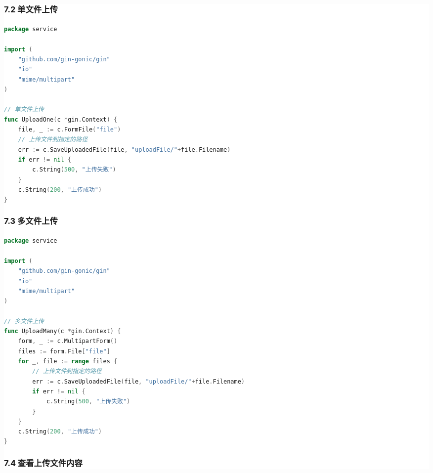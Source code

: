 
### 7.2 单文件上传

```go
package service

import (
	"github.com/gin-gonic/gin"
	"io"
	"mime/multipart"
)

// 单文件上传
func UploadOne(c *gin.Context) {
	file, _ := c.FormFile("file")
	// 上传文件到指定的路径
	err := c.SaveUploadedFile(file, "uploadFile/"+file.Filename)
	if err != nil {
		c.String(500, "上传失败")
	}
	c.String(200, "上传成功")
}
```

### 7.3 多文件上传

```go
package service

import (
	"github.com/gin-gonic/gin"
	"io"
	"mime/multipart"
)

// 多文件上传
func UploadMany(c *gin.Context) {
	form, _ := c.MultipartForm()
	files := form.File["file"]
	for _, file := range files {
		// 上传文件到指定的路径
		err := c.SaveUploadedFile(file, "uploadFile/"+file.Filename)
		if err != nil {
			c.String(500, "上传失败")
		}
	}
	c.String(200, "上传成功")
}
```

### 7.4 查看上传文件内容
